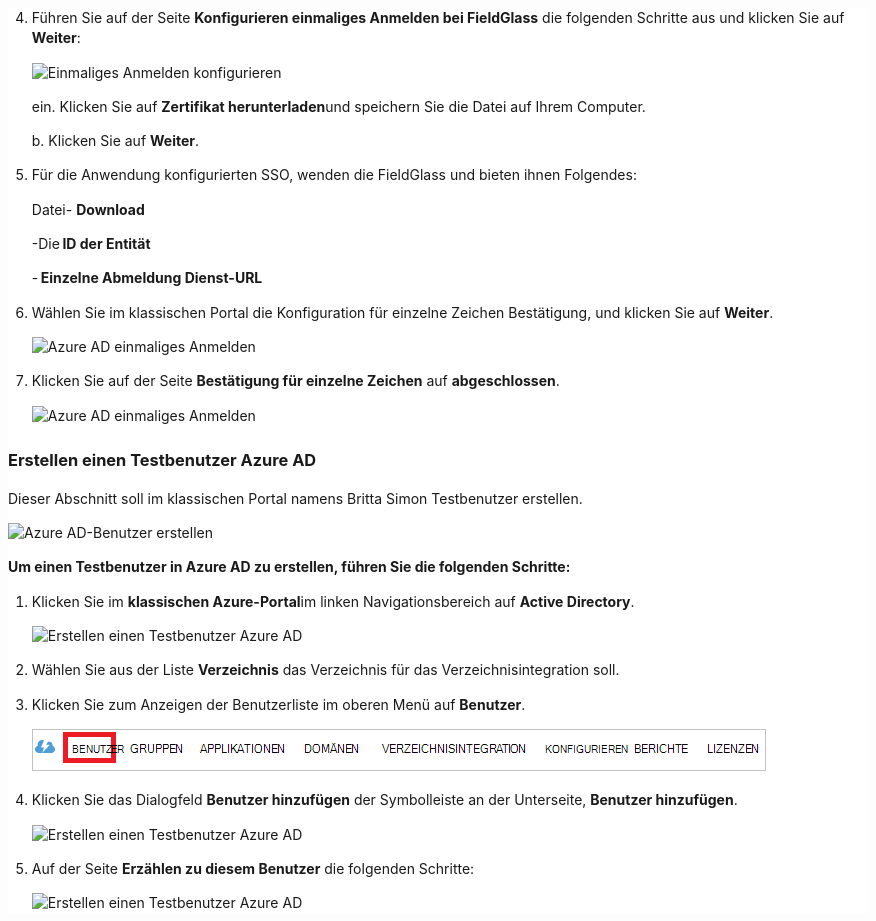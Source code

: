 4. Führen Sie auf der Seite **Konfigurieren einmaliges Anmelden bei FieldGlass** die folgenden Schritte aus und klicken Sie auf **Weiter**:

    ![Einmaliges Anmelden konfigurieren](./media/active-directory-saas-fieldglass-tutorial/tutorial_fieldglass_05.png)

    ein. Klicken Sie auf **Zertifikat herunterladen**und speichern Sie die Datei auf Ihrem Computer.

    b. Klicken Sie auf **Weiter**.

5. Für die Anwendung konfigurierten SSO, wenden die FieldGlass und bieten ihnen Folgendes: 

    Datei- **Download**

    -Die **ID der Entität**

    - **Einzelne Abmeldung Dienst-URL**

6. Wählen Sie im klassischen Portal die Konfiguration für einzelne Zeichen Bestätigung, und klicken Sie auf **Weiter**.

    ![Azure AD einmaliges Anmelden][10]

7. Klicken Sie auf der Seite **Bestätigung für einzelne Zeichen** auf **abgeschlossen**.  

    ![Azure AD einmaliges Anmelden][11]



### <a name="creating-an-azure-ad-test-user"></a>Erstellen einen Testbenutzer Azure AD
Dieser Abschnitt soll im klassischen Portal namens Britta Simon Testbenutzer erstellen.
    
![Azure AD-Benutzer erstellen][20]

**Um einen Testbenutzer in Azure AD zu erstellen, führen Sie die folgenden Schritte:**

1. Klicken Sie im **klassischen Azure-Portal**im linken Navigationsbereich auf **Active Directory**.

    ![Erstellen einen Testbenutzer Azure AD](./media/active-directory-saas-fieldglass-tutorial/create_aaduser_09.png)

2. Wählen Sie aus der Liste **Verzeichnis** das Verzeichnis für das Verzeichnisintegration soll.

3. Klicken Sie zum Anzeigen der Benutzerliste im oberen Menü auf **Benutzer**.
    
    ![Erstellen einen Testbenutzer Azure AD](./media/active-directory-saas-fieldglass-tutorial/create_aaduser_03.png)

4. Klicken Sie das Dialogfeld **Benutzer hinzufügen** der Symbolleiste an der Unterseite, **Benutzer hinzufügen**.
    
    ![Erstellen einen Testbenutzer Azure AD](./media/active-directory-saas-fieldglass-tutorial/create_aaduser_04.png)

5. Auf der Seite **Erzählen zu diesem Benutzer** die folgenden Schritte:

    ![Erstellen einen Testbenutzer Azure AD](./media/active-directory-saas-fieldglass-tutorial/create_aaduser_05.png)


[1]: ./media/active-directory-saas-fieldglass-tutorial/tutorial_general_01.png
[2]: ./media/active-directory-saas-fieldglass-tutorial/tutorial_general_02.png
[3]: ./media/active-directory-saas-fieldglass-tutorial/tutorial_general_03.png
[4]: ./media/active-directory-saas-fieldglass-tutorial/tutorial_general_04.png
[6]: ./media/active-directory-saas-fieldglass-tutorial/tutorial_general_05.png
[10]: ./media/active-directory-saas-fieldglass-tutorial/tutorial_general_06.png
[11]: ./media/active-directory-saas-fieldglass-tutorial/tutorial_general_07.png
[20]: ./media/active-directory-saas-fieldglass-tutorial/tutorial_general_100.png
[200]: ./media/active-directory-saas-fieldglass-tutorial/tutorial_general_200.png
[201]: ./media/active-directory-saas-fieldglass-tutorial/tutorial_general_201.png
[203]: ./media/active-directory-saas-fieldglass-tutorial/tutorial_general_203.png
[204]: ./media/active-directory-saas-fieldglass-tutorial/tutorial_general_204.png
[205]: ./media/active-directory-saas-fieldglass-tutorial/tutorial_general_205.png